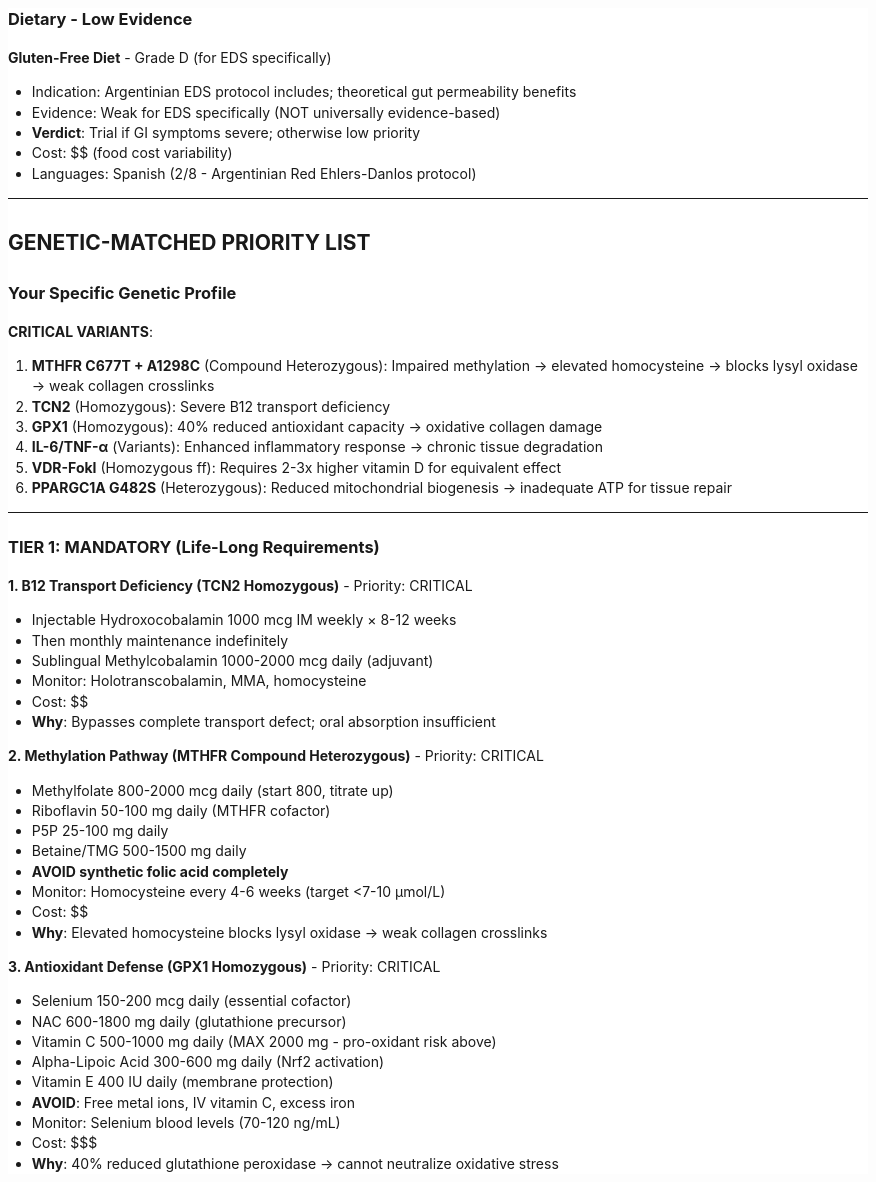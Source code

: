 ### Dietary - Low Evidence

**Gluten-Free Diet** - Grade D (for EDS specifically)
- Indication: Argentinian EDS protocol includes; theoretical gut permeability benefits
- Evidence: Weak for EDS specifically (NOT universally evidence-based)
- **Verdict**: Trial if GI symptoms severe; otherwise low priority
- Cost: $$ (food cost variability)
- Languages: Spanish (2/8 - Argentinian Red Ehlers-Danlos protocol)

---

## GENETIC-MATCHED PRIORITY LIST

### Your Specific Genetic Profile

**CRITICAL VARIANTS**:
1. **MTHFR C677T + A1298C** (Compound Heterozygous): Impaired methylation → elevated homocysteine → blocks lysyl oxidase → weak collagen crosslinks
2. **TCN2** (Homozygous): Severe B12 transport deficiency
3. **GPX1** (Homozygous): 40% reduced antioxidant capacity → oxidative collagen damage
4. **IL-6/TNF-α** (Variants): Enhanced inflammatory response → chronic tissue degradation
5. **VDR-FokI** (Homozygous ff): Requires 2-3x higher vitamin D for equivalent effect
6. **PPARGC1A G482S** (Heterozygous): Reduced mitochondrial biogenesis → inadequate ATP for tissue repair

---

### TIER 1: MANDATORY (Life-Long Requirements)

**1. B12 Transport Deficiency (TCN2 Homozygous)** - Priority: CRITICAL
- Injectable Hydroxocobalamin 1000 mcg IM weekly × 8-12 weeks
- Then monthly maintenance indefinitely
- Sublingual Methylcobalamin 1000-2000 mcg daily (adjuvant)
- Monitor: Holotranscobalamin, MMA, homocysteine
- Cost: $$
- **Why**: Bypasses complete transport defect; oral absorption insufficient

**2. Methylation Pathway (MTHFR Compound Heterozygous)** - Priority: CRITICAL
- Methylfolate 800-2000 mcg daily (start 800, titrate up)
- Riboflavin 50-100 mg daily (MTHFR cofactor)
- P5P 25-100 mg daily
- Betaine/TMG 500-1500 mg daily
- **AVOID synthetic folic acid completely**
- Monitor: Homocysteine every 4-6 weeks (target <7-10 μmol/L)
- Cost: $$
- **Why**: Elevated homocysteine blocks lysyl oxidase → weak collagen crosslinks

**3. Antioxidant Defense (GPX1 Homozygous)** - Priority: CRITICAL
- Selenium 150-200 mcg daily (essential cofactor)
- NAC 600-1800 mg daily (glutathione precursor)
- Vitamin C 500-1000 mg daily (MAX 2000 mg - pro-oxidant risk above)
- Alpha-Lipoic Acid 300-600 mg daily (Nrf2 activation)
- Vitamin E 400 IU daily (membrane protection)
- **AVOID**: Free metal ions, IV vitamin C, excess iron
- Monitor: Selenium blood levels (70-120 ng/mL)
- Cost: $$$
- **Why**: 40% reduced glutathione peroxidase → cannot neutralize oxidative stress
